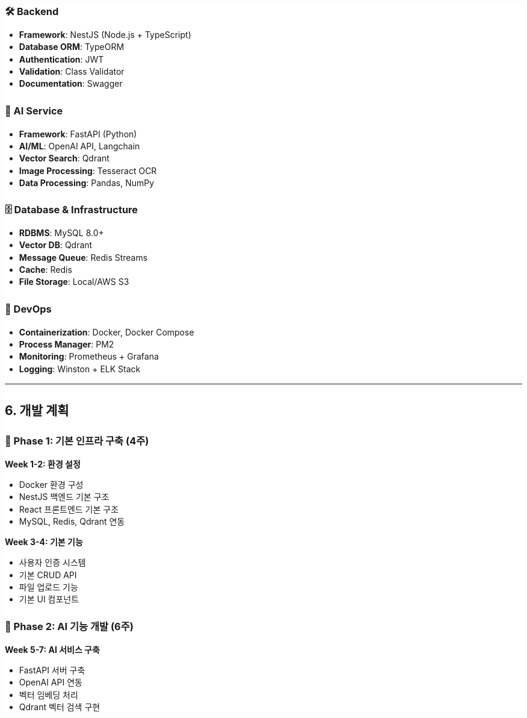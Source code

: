 ### 🛠️ Backend
- **Framework**: NestJS (Node.js + TypeScript)
- **Database ORM**: TypeORM
- **Authentication**: JWT
- **Validation**: Class Validator
- **Documentation**: Swagger

### 🤖 AI Service
- **Framework**: FastAPI (Python)
- **AI/ML**: OpenAI API, Langchain
- **Vector Search**: Qdrant
- **Image Processing**: Tesseract OCR
- **Data Processing**: Pandas, NumPy

### 🗄️ Database & Infrastructure
- **RDBMS**: MySQL 8.0+
- **Vector DB**: Qdrant
- **Message Queue**: Redis Streams
- **Cache**: Redis
- **File Storage**: Local/AWS S3

### 🔧 DevOps
- **Containerization**: Docker, Docker Compose
- **Process Manager**: PM2
- **Monitoring**: Prometheus + Grafana
- **Logging**: Winston + ELK Stack

---

## 6. 개발 계획

### 📅 Phase 1: 기본 인프라 구축 (4주)
**Week 1-2: 환경 설정**
- Docker 환경 구성
- NestJS 백엔드 기본 구조
- React 프론트엔드 기본 구조
- MySQL, Redis, Qdrant 연동

**Week 3-4: 기본 기능**
- 사용자 인증 시스템
- 기본 CRUD API
- 파일 업로드 기능
- 기본 UI 컴포넌트

### 📅 Phase 2: AI 기능 개발 (6주)
**Week 5-7: AI 서비스 구축**
- FastAPI 서버 구축
- OpenAI API 연동
- 벡터 임베딩 처리
- Qdrant 벡터 검색 구현
